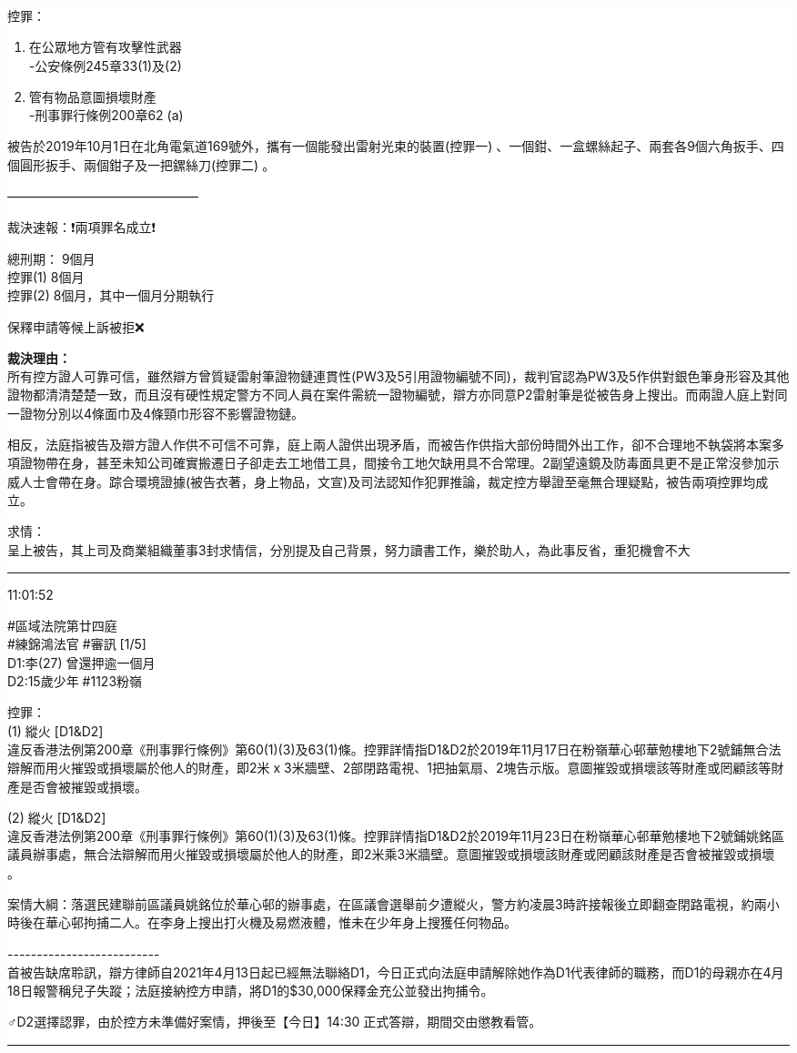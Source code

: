 控罪：  
1) 在公眾地方管有攻擊性武器  
\-公安條例245章33(1)及(2)  
  
2) 管有物品意圖損壞財產  
\-刑事罪行條例200章62 (a)  
  
被告於2019年10月1日在北角電氣道169號外，攜有一個能發出雷射光束的裝置(控罪一) 、一個鉗、一盒螺絲起子、兩套各9個六角扳手、四個圓形扳手、兩個鉗子及一把鏍絲刀(控罪二) 。  
  
———————————————  
  
裁決速報：❗️兩項罪名成立❗️  
  
總刑期： 9個月  
控罪(1) 8個月  
控罪(2) 8個月，其中一個月分期執行  
  
保釋申請等候上訴被拒❌  
  
**裁決理由：**  
所有控方證人可靠可信，雖然辯方曾質疑雷射筆證物鏈連貫性(PW3及5引用證物編號不同)，裁判官認為PW3及5作供對銀色筆身形容及其他證物都清清楚楚一致，而且沒有硬性規定警方不同人員在案件需統一證物編號，辯方亦同意P2雷射筆是從被告身上搜出。而兩證人庭上對同一證物分別以4條面巾及4條頸巾形容不影響證物鏈。  
  
相反，法庭指被告及辯方證人作供不可信不可靠，庭上兩人證供出現矛盾，而被告作供指大部份時間外出工作，卻不合理地不執袋將本案多項證物帶在身，甚至未知公司確實搬遷日子卻走去工地借工具，間接令工地欠缺用具不合常理。2副望遠鏡及防毒面具更不是正常沒參加示威人士會帶在身。踪合環境證據(被告衣著，身上物品，文宣)及司法認知作犯罪推論，裁定控方舉證至毫無合理疑點，被告兩項控罪均成立。  
  
求情：  
呈上被告，其上司及商業組織董事3封求情信，分別提及自己背景，努力讀書工作，樂於助人，為此事反省，重犯機會不大

---
      
11:01:52



\#區域法院第廿四庭  
\#練錦鴻法官 \#審訊 \[1/5\]  
D1:李(27) 曾還押逾一個月  
D2:15歲少年 \#1123粉嶺  
  
控罪：  
(1) 縱火 \[D1&D2\]  
違反香港法例第200章《刑事罪行條例》第60(1)(3)及63(1)條。控罪詳情指D1&D2於2019年11月17日在粉嶺華心邨華勉樓地下2號鋪無合法辯解而用火摧毀或損壞屬於他人的財產，即2米 x 3米牆壁、2部閉路電視、1把抽氣扇、2塊告示版。意圖摧毀或損壞該等財產或罔顧該等財產是否會被摧毀或損壞。  
  
(2) 縱火 \[D1&D2\]  
違反香港法例第200章《刑事罪行條例》第60(1)(3)及63(1)條。控罪詳情指D1&D2於2019年11月23日在粉嶺華心邨華勉樓地下2號鋪姚銘區議員辦事處，無合法辯解而用火摧毀或損壞屬於他人的財產，即2米乘3米牆壁。意圖摧毀或損壞該財產或罔顧該財產是否會被摧毀或損壞 。  
  
  
案情大綱：落選民建聯前區議員姚銘位於華心邨的辦事處，在區議會選舉前夕遭縱火，警方約凌晨3時許接報後立即翻查閉路電視，約兩小時後在華心邨拘捕二人。在李身上搜出打火機及易燃液體，惟未在少年身上搜獲任何物品。  
  
\--------------------------  
首被告缺席聆訊，辯方律師自2021年4月13日起已經無法聯絡D1，今日正式向法庭申請解除她作為D1代表律師的職務，而D1的母親亦在4月18日報警稱兒子失蹤；法庭接納控方申請，將D1的$30,000保釋金充公並發出拘捕令。  
  
‍♂️D2選擇認罪，由於控方未準備好案情，押後至【今日】14:30 正式答辯，期間交由懲教看管。

---
      